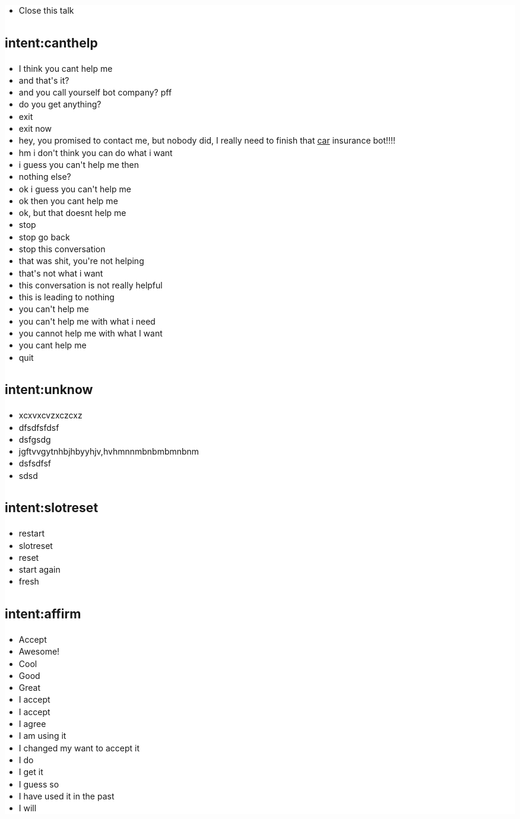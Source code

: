- Close this talk

## intent:canthelp
- I think you cant help me
- and that's it?
- and you call yourself bot company? pff
- do you get anything?
- exit
- exit now
- hey, you promised to contact me, but nobody did, I really need to finish that [car](type_loan) insurance bot!!!!
- hm i don't think you can do what i want
- i guess you can't help me then
- nothing else?
- ok i guess you can't help me
- ok then you cant help me
- ok, but that doesnt help me
- stop
- stop go back
- stop this conversation
- that was shit, you're not helping
- that's not what i want
- this conversation is not really helpful
- this is leading to nothing
- you can't help me
- you can't help me with what i need
- you cannot help me with what I want
- you cant help me
- quit

## intent:unknow
- xcxvxcvzxczcxz
- dfsdfsfdsf
- dsfgsdg
- jgftvvgytnhbjhbyyhjv,hvhmnnmbnbmbmnbnm
- dsfsdfsf
- sdsd

## intent:slotreset
- restart
- slotreset
- reset 
- start again 
- fresh

## intent:affirm
- Accept
- Awesome!
- Cool
- Good
- Great
- I accept
- I accept
- I agree
- I am using it
- I changed my  want to accept it
- I do
- I get it
- I guess so
- I have used it in the past
- I will